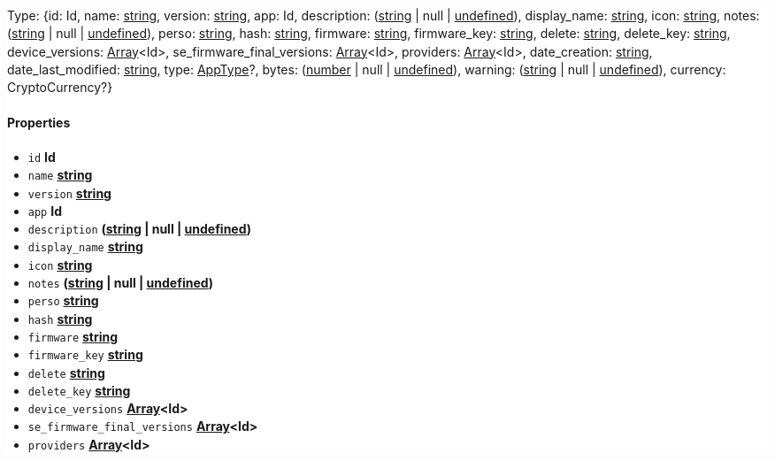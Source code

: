Type: {id: Id, name: [string](https://developer.mozilla.org/docs/Web/JavaScript/Reference/Global_Objects/String), version: [string](https://developer.mozilla.org/docs/Web/JavaScript/Reference/Global_Objects/String), app: Id, description: ([string](https://developer.mozilla.org/docs/Web/JavaScript/Reference/Global_Objects/String) | null | [undefined](https://developer.mozilla.org/docs/Web/JavaScript/Reference/Global_Objects/undefined)), display_name: [string](https://developer.mozilla.org/docs/Web/JavaScript/Reference/Global_Objects/String), icon: [string](https://developer.mozilla.org/docs/Web/JavaScript/Reference/Global_Objects/String), notes: ([string](https://developer.mozilla.org/docs/Web/JavaScript/Reference/Global_Objects/String) | null | [undefined](https://developer.mozilla.org/docs/Web/JavaScript/Reference/Global_Objects/undefined)), perso: [string](https://developer.mozilla.org/docs/Web/JavaScript/Reference/Global_Objects/String), hash: [string](https://developer.mozilla.org/docs/Web/JavaScript/Reference/Global_Objects/String), firmware: [string](https://developer.mozilla.org/docs/Web/JavaScript/Reference/Global_Objects/String), firmware_key: [string](https://developer.mozilla.org/docs/Web/JavaScript/Reference/Global_Objects/String), delete: [string](https://developer.mozilla.org/docs/Web/JavaScript/Reference/Global_Objects/String), delete_key: [string](https://developer.mozilla.org/docs/Web/JavaScript/Reference/Global_Objects/String), device_versions: [Array](https://developer.mozilla.org/docs/Web/JavaScript/Reference/Global_Objects/Array)\<Id>, se_firmware_final_versions: [Array](https://developer.mozilla.org/docs/Web/JavaScript/Reference/Global_Objects/Array)\<Id>, providers: [Array](https://developer.mozilla.org/docs/Web/JavaScript/Reference/Global_Objects/Array)\<Id>, date_creation: [string](https://developer.mozilla.org/docs/Web/JavaScript/Reference/Global_Objects/String), date_last_modified: [string](https://developer.mozilla.org/docs/Web/JavaScript/Reference/Global_Objects/String), type: [AppType](#apptype)?, bytes: ([number](https://developer.mozilla.org/docs/Web/JavaScript/Reference/Global_Objects/Number) | null | [undefined](https://developer.mozilla.org/docs/Web/JavaScript/Reference/Global_Objects/undefined)), warning: ([string](https://developer.mozilla.org/docs/Web/JavaScript/Reference/Global_Objects/String) | null | [undefined](https://developer.mozilla.org/docs/Web/JavaScript/Reference/Global_Objects/undefined)), currency: CryptoCurrency?}

#### Properties

- `id` **Id**
- `name` **[string](https://developer.mozilla.org/docs/Web/JavaScript/Reference/Global_Objects/String)**
- `version` **[string](https://developer.mozilla.org/docs/Web/JavaScript/Reference/Global_Objects/String)**
- `app` **Id**
- `description` **([string](https://developer.mozilla.org/docs/Web/JavaScript/Reference/Global_Objects/String) | null | [undefined](https://developer.mozilla.org/docs/Web/JavaScript/Reference/Global_Objects/undefined))**
- `display_name` **[string](https://developer.mozilla.org/docs/Web/JavaScript/Reference/Global_Objects/String)**
- `icon` **[string](https://developer.mozilla.org/docs/Web/JavaScript/Reference/Global_Objects/String)**
- `notes` **([string](https://developer.mozilla.org/docs/Web/JavaScript/Reference/Global_Objects/String) | null | [undefined](https://developer.mozilla.org/docs/Web/JavaScript/Reference/Global_Objects/undefined))**
- `perso` **[string](https://developer.mozilla.org/docs/Web/JavaScript/Reference/Global_Objects/String)**
- `hash` **[string](https://developer.mozilla.org/docs/Web/JavaScript/Reference/Global_Objects/String)**
- `firmware` **[string](https://developer.mozilla.org/docs/Web/JavaScript/Reference/Global_Objects/String)**
- `firmware_key` **[string](https://developer.mozilla.org/docs/Web/JavaScript/Reference/Global_Objects/String)**
- `delete` **[string](https://developer.mozilla.org/docs/Web/JavaScript/Reference/Global_Objects/String)**
- `delete_key` **[string](https://developer.mozilla.org/docs/Web/JavaScript/Reference/Global_Objects/String)**
- `device_versions` **[Array](https://developer.mozilla.org/docs/Web/JavaScript/Reference/Global_Objects/Array)\<Id>**
- `se_firmware_final_versions` **[Array](https://developer.mozilla.org/docs/Web/JavaScript/Reference/Global_Objects/Array)\<Id>**
- `providers` **[Array](https://developer.mozilla.org/docs/Web/JavaScript/Reference/Global_Objects/Array)\<Id>**